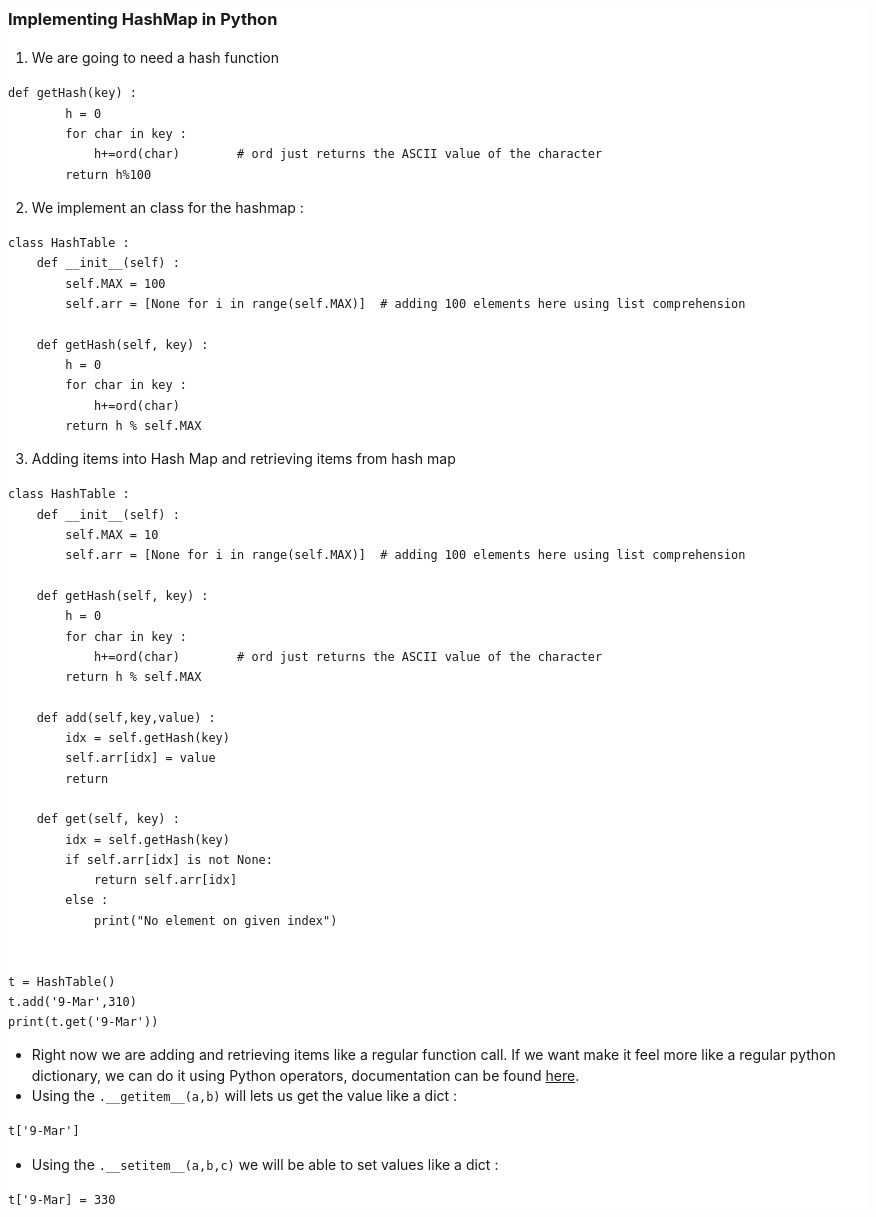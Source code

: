 
### Implementing HashMap in Python 

1. We are going to need a hash function
```
def getHash(key) : 
        h = 0 
        for char in key : 
            h+=ord(char)        # ord just returns the ASCII value of the character
        return h%100
```
2. We implement an class for the hashmap : 
```
class HashTable :
    def __init__(self) :
        self.MAX = 100
        self.arr = [None for i in range(self.MAX)]  # adding 100 elements here using list comprehension
    
    def getHash(self, key) : 
        h = 0 
        for char in key : 
            h+=ord(char)        
        return h % self.MAX
```
3. Adding items into Hash Map and retrieving items from hash map
```
class HashTable :
    def __init__(self) :
        self.MAX = 10
        self.arr = [None for i in range(self.MAX)]  # adding 100 elements here using list comprehension
    
    def getHash(self, key) : 
        h = 0 
        for char in key : 
            h+=ord(char)        # ord just returns the ASCII value of the character
        return h % self.MAX

    def add(self,key,value) :
        idx = self.getHash(key)
        self.arr[idx] = value
        return 
    
    def get(self, key) :
        idx = self.getHash(key)
        if self.arr[idx] is not None:
            return self.arr[idx]
        else :
            print("No element on given index")


t = HashTable()
t.add('9-Mar',310)
print(t.get('9-Mar'))
```
- Right now we are adding and retrieving items like a regular function call. If we want make it feel more like a regular python dictionary, we can do it using Python operators, documentation can be found [here](https://docs.python.org/3/library/operator.html).
- Using the `.__getitem__(a,b)` will lets us get the value like a dict : 
```
t['9-Mar']
```
- Using the `.__setitem__(a,b,c)` we will be able to set values like a dict : 
```
t['9-Mar] = 330
```